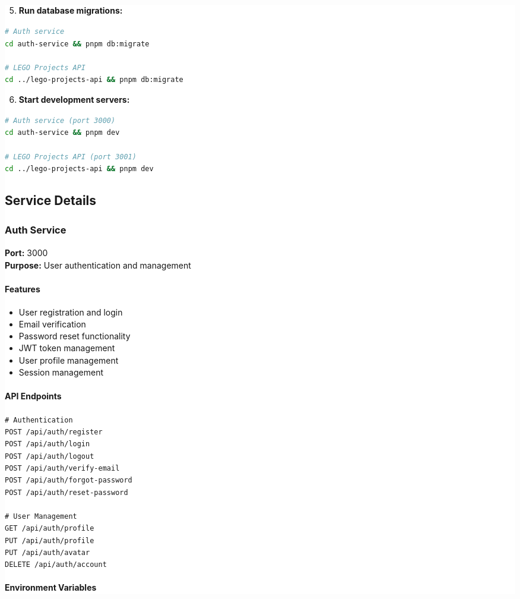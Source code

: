 5. **Run database migrations:**
```bash
# Auth service
cd auth-service && pnpm db:migrate

# LEGO Projects API
cd ../lego-projects-api && pnpm db:migrate
```

6. **Start development servers:**
```bash
# Auth service (port 3000)
cd auth-service && pnpm dev

# LEGO Projects API (port 3001)
cd ../lego-projects-api && pnpm dev
```

## Service Details

### Auth Service

**Port:** 3000  
**Purpose:** User authentication and management

#### Features
- User registration and login
- Email verification
- Password reset functionality
- JWT token management
- User profile management
- Session management

#### API Endpoints

```http
# Authentication
POST /api/auth/register
POST /api/auth/login
POST /api/auth/logout
POST /api/auth/verify-email
POST /api/auth/forgot-password
POST /api/auth/reset-password

# User Management
GET /api/auth/profile
PUT /api/auth/profile
PUT /api/auth/avatar
DELETE /api/auth/account
```

#### Environment Variables
